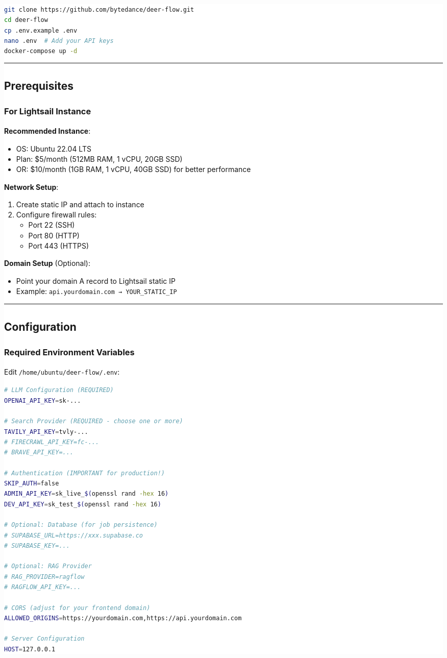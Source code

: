 ```bash
git clone https://github.com/bytedance/deer-flow.git
cd deer-flow
cp .env.example .env
nano .env  # Add your API keys
docker-compose up -d
```

---

## Prerequisites

### For Lightsail Instance

**Recommended Instance**:
- OS: Ubuntu 22.04 LTS
- Plan: $5/month (512MB RAM, 1 vCPU, 20GB SSD)
- OR: $10/month (1GB RAM, 1 vCPU, 40GB SSD) for better performance

**Network Setup**:
1. Create static IP and attach to instance
2. Configure firewall rules:
   - Port 22 (SSH)
   - Port 80 (HTTP)
   - Port 443 (HTTPS)

**Domain Setup** (Optional):
- Point your domain A record to Lightsail static IP
- Example: `api.yourdomain.com → YOUR_STATIC_IP`

---

## Configuration

### Required Environment Variables

Edit `/home/ubuntu/deer-flow/.env`:

```bash
# LLM Configuration (REQUIRED)
OPENAI_API_KEY=sk-...

# Search Provider (REQUIRED - choose one or more)
TAVILY_API_KEY=tvly-...
# FIRECRAWL_API_KEY=fc-...
# BRAVE_API_KEY=...

# Authentication (IMPORTANT for production!)
SKIP_AUTH=false
ADMIN_API_KEY=sk_live_$(openssl rand -hex 16)
DEV_API_KEY=sk_test_$(openssl rand -hex 16)

# Optional: Database (for job persistence)
# SUPABASE_URL=https://xxx.supabase.co
# SUPABASE_KEY=...

# Optional: RAG Provider
# RAG_PROVIDER=ragflow
# RAGFLOW_API_KEY=...

# CORS (adjust for your frontend domain)
ALLOWED_ORIGINS=https://yourdomain.com,https://api.yourdomain.com

# Server Configuration
HOST=127.0.0.1
```